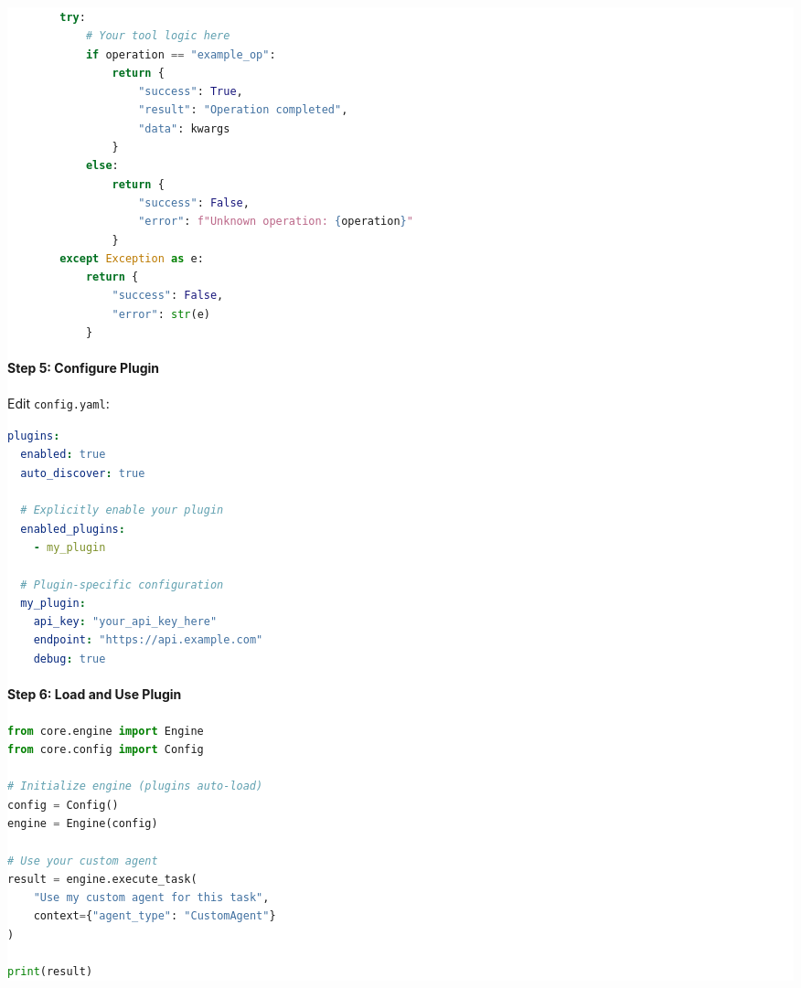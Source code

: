 ```python
        try:
            # Your tool logic here
            if operation == "example_op":
                return {
                    "success": True,
                    "result": "Operation completed",
                    "data": kwargs
                }
            else:
                return {
                    "success": False,
                    "error": f"Unknown operation: {operation}"
                }
        except Exception as e:
            return {
                "success": False,
                "error": str(e)
            }
```

#### Step 5: Configure Plugin

Edit `config.yaml`:

```yaml
plugins:
  enabled: true
  auto_discover: true
  
  # Explicitly enable your plugin
  enabled_plugins:
    - my_plugin
  
  # Plugin-specific configuration
  my_plugin:
    api_key: "your_api_key_here"
    endpoint: "https://api.example.com"
    debug: true
```

#### Step 6: Load and Use Plugin

```python
from core.engine import Engine
from core.config import Config

# Initialize engine (plugins auto-load)
config = Config()
engine = Engine(config)

# Use your custom agent
result = engine.execute_task(
    "Use my custom agent for this task",
    context={"agent_type": "CustomAgent"}
)

print(result)
```
